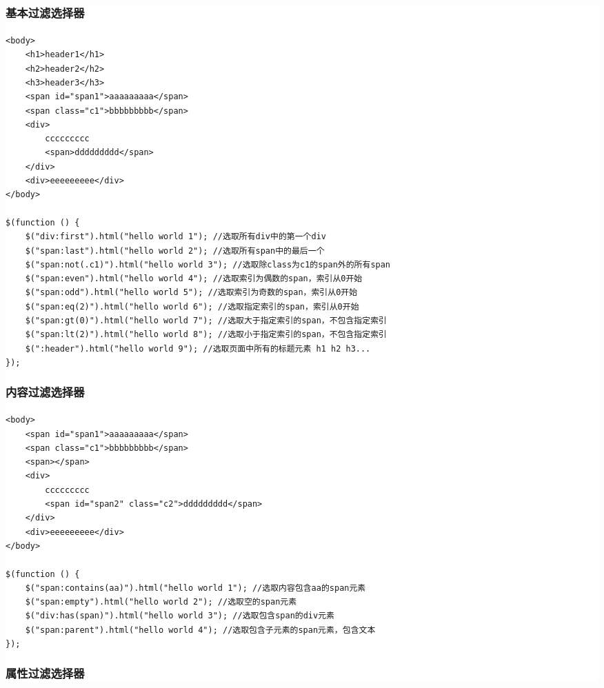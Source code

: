 ### 基本过滤选择器

```
<body>
    <h1>header1</h1>
    <h2>header2</h2>
    <h3>header3</h3>
    <span id="span1">aaaaaaaaa</span>
    <span class="c1">bbbbbbbbb</span>
    <div>
        ccccccccc
        <span>ddddddddd</span>
    </div>
    <div>eeeeeeeee</div>
</body>

$(function () {
    $("div:first").html("hello world 1"); //选取所有div中的第一个div
    $("span:last").html("hello world 2"); //选取所有span中的最后一个
    $("span:not(.c1)").html("hello world 3"); //选取除class为c1的span外的所有span
    $("span:even").html("hello world 4"); //选取索引为偶数的span，索引从0开始
    $("span:odd").html("hello world 5"); //选取索引为奇数的span，索引从0开始
    $("span:eq(2)").html("hello world 6"); //选取指定索引的span，索引从0开始
    $("span:gt(0)").html("hello world 7"); //选取大于指定索引的span，不包含指定索引
    $("span:lt(2)").html("hello world 8"); //选取小于指定索引的span，不包含指定索引
    $(":header").html("hello world 9"); //选取页面中所有的标题元素 h1 h2 h3...
});
```

### 内容过滤选择器

```
<body>
    <span id="span1">aaaaaaaaa</span>
    <span class="c1">bbbbbbbbb</span>
    <span></span>
    <div>
        ccccccccc
        <span id="span2" class="c2">ddddddddd</span>
    </div>
    <div>eeeeeeeee</div>
</body>

$(function () {
    $("span:contains(aa)").html("hello world 1"); //选取内容包含aa的span元素
    $("span:empty").html("hello world 2"); //选取空的span元素
    $("div:has(span)").html("hello world 3"); //选取包含span的div元素
    $("span:parent").html("hello world 4"); //选取包含子元素的span元素，包含文本
});
```

### 属性过滤选择器
